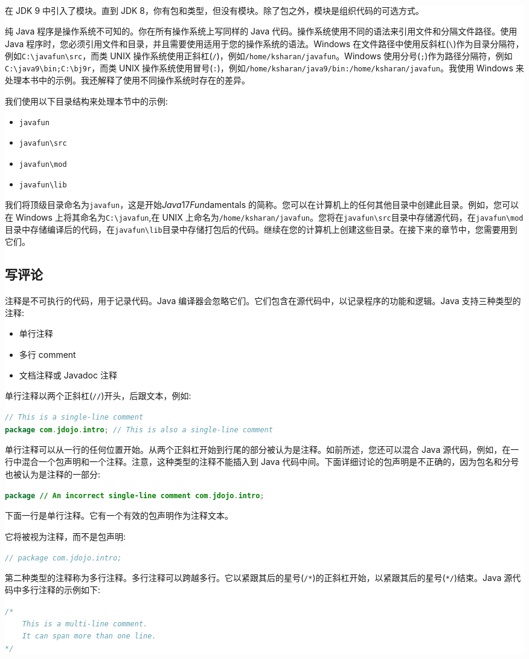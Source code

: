 在 JDK 9 中引入了模块。直到 JDK 8，你有包和类型，但没有模块。除了包之外，模块是组织代码的可选方式。

纯 Java 程序是操作系统不可知的。你在所有操作系统上写同样的 Java 代码。操作系统使用不同的语法来引用文件和分隔文件路径。使用 Java 程序时，您必须引用文件和目录，并且需要使用适用于您的操作系统的语法。Windows 在文件路径中使用反斜杠(`\`)作为目录分隔符，例如`C:\javafun\src`，而类 UNIX 操作系统使用正斜杠(`/`)，例如`/home/ksharan/javafun`。Windows 使用分号(`;`)作为路径分隔符，例如`C:\java9\bin;C:\bj9r`，而类 UNIX 操作系统使用冒号(`:`)，例如`/home/ksharan/java9/bin:/home/ksharan/javafun`。我使用 Windows 来处理本书中的示例。我还解释了使用不同操作系统时存在的差异。

我们使用以下目录结构来处理本节中的示例:

*   `javafun`

*   `javafun\src`

*   `javafun\mod`

*   `javafun\lib`

我们将顶级目录命名为`javafun`，这是开始*Java*17*Fun*damentals 的简称。您可以在计算机上的任何其他目录中创建此目录。例如，您可以在 Windows 上将其命名为`C:\javafun`,在 UNIX 上命名为`/home/ksharan/javafun`。您将在`javafun\src`目录中存储源代码，在`javafun\mod`目录中存储编译后的代码，在`javafun\lib`目录中存储打包后的代码。继续在您的计算机上创建这些目录。在接下来的章节中，您需要用到它们。

## 写评论

注释是不可执行的代码，用于记录代码。Java 编译器会忽略它们。它们包含在源代码中，以记录程序的功能和逻辑。Java 支持三种类型的注释:

*   单行注释

*   多行 comment

*   文档注释或 Javadoc 注释

单行注释以两个正斜杠(`//`)开头，后跟文本，例如:

```java
// This is a single-line comment
package com.jdojo.intro; // This is also a single-line comment

```

单行注释可以从一行的任何位置开始。从两个正斜杠开始到行尾的部分被认为是注释。如前所述，您还可以混合 Java 源代码，例如，在一行中混合一个包声明和一个注释。注意，这种类型的注释不能插入到 Java 代码中间。下面详细讨论的包声明是不正确的，因为包名和分号也被认为是注释的一部分:

```java
package // An incorrect single-line comment com.jdojo.intro;

```

下面一行是单行注释。它有一个有效的包声明作为注释文本。

它将被视为注释，而不是包声明:

```java
// package com.jdojo.intro;

```

第二种类型的注释称为多行注释。多行注释可以跨越多行。它以紧跟其后的星号(`/*`)的正斜杠开始，以紧跟其后的星号(`*/`)结束。Java 源代码中多行注释的示例如下:

```java
/*
    This is a multi-line comment.
    It can span more than one line.
*/

```
